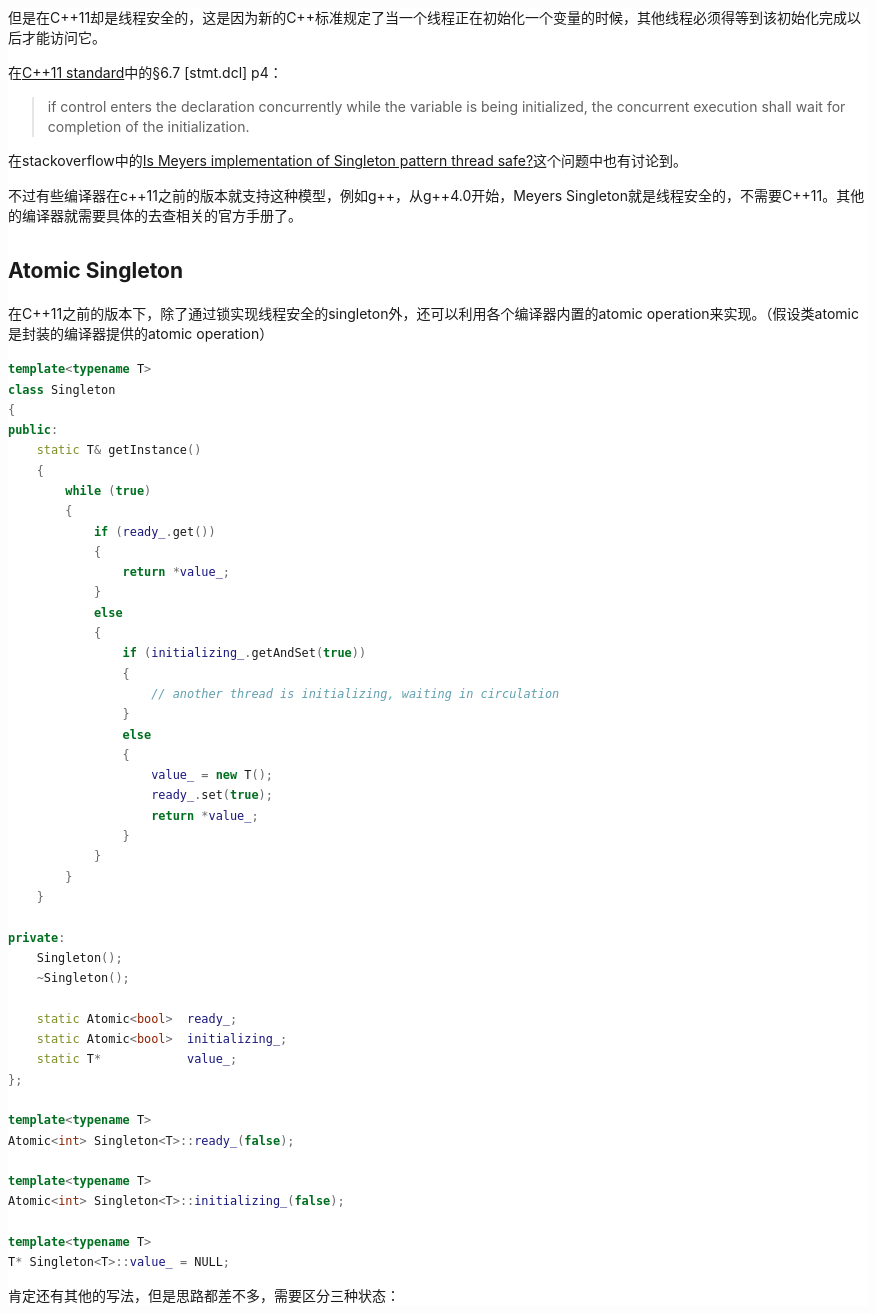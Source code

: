 但是在C++11却是线程安全的，这是因为新的C++标准规定了当一个线程正在初始化一个变量的时候，其他线程必须得等到该初始化完成以后才能访问它。

在[C++11 standard](http://www.open-std.org/jtc1/sc22/wg21/docs/papers/2012/n3337.pdf)中的§6.7 [stmt.dcl] p4：

> if control enters the declaration concurrently while the variable is being initialized, the concurrent execution shall wait for completion of the initialization.

在stackoverflow中的[Is Meyers implementation of Singleton pattern thread safe?](http://stackoverflow.com/questions/1661529/is-meyers-implementation-of-singleton-pattern-thread-safe)这个问题中也有讨论到。

不过有些编译器在c++11之前的版本就支持这种模型，例如g++，从g++4.0开始，Meyers Singleton就是线程安全的，不需要C++11。其他的编译器就需要具体的去查相关的官方手册了。

## Atomic Singleton

在C++11之前的版本下，除了通过锁实现线程安全的singleton外，还可以利用各个编译器内置的atomic operation来实现。（假设类atomic是封装的编译器提供的atomic operation）
```c++
template<typename T>
class Singleton
{
public:
    static T& getInstance()
    {
        while (true)
        {
            if (ready_.get())
            {
                return *value_;
            }
            else
            {
                if (initializing_.getAndSet(true))
                {
                    // another thread is initializing, waiting in circulation
                }
                else
                {
                    value_ = new T();
                    ready_.set(true);
                    return *value_;
                }
            }
        }
    }

private:
    Singleton();
    ~Singleton();

    static Atomic<bool>  ready_;
    static Atomic<bool>  initializing_;
    static T*            value_;
};

template<typename T>
Atomic<int> Singleton<T>::ready_(false);

template<typename T>
Atomic<int> Singleton<T>::initializing_(false);

template<typename T>
T* Singleton<T>::value_ = NULL;
```
肯定还有其他的写法，但是思路都差不多，需要区分三种状态：
